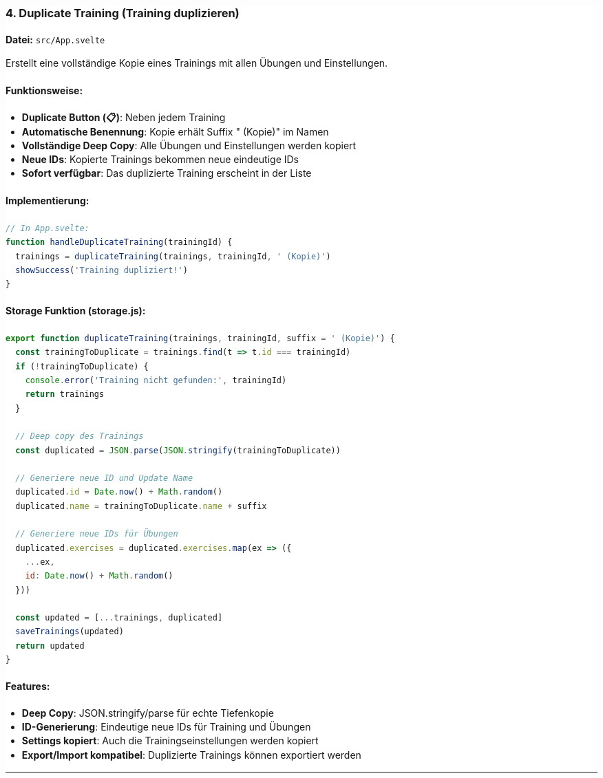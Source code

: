
### 4. Duplicate Training (Training duplizieren)
**Datei:** `src/App.svelte`

Erstellt eine vollständige Kopie eines Trainings mit allen Übungen und Einstellungen.

#### Funktionsweise:
- **Duplicate Button (📋)**: Neben jedem Training
- **Automatische Benennung**: Kopie erhält Suffix " (Kopie)" im Namen
- **Vollständige Deep Copy**: Alle Übungen und Einstellungen werden kopiert
- **Neue IDs**: Kopierte Trainings bekommen neue eindeutige IDs
- **Sofort verfügbar**: Das duplizierte Training erscheint in der Liste

#### Implementierung:
```javascript
// In App.svelte:
function handleDuplicateTraining(trainingId) {
  trainings = duplicateTraining(trainings, trainingId, ' (Kopie)')
  showSuccess('Training dupliziert!')
}
```

#### Storage Funktion (storage.js):
```javascript
export function duplicateTraining(trainings, trainingId, suffix = ' (Kopie)') {
  const trainingToDuplicate = trainings.find(t => t.id === trainingId)
  if (!trainingToDuplicate) {
    console.error('Training nicht gefunden:', trainingId)
    return trainings
  }

  // Deep copy des Trainings
  const duplicated = JSON.parse(JSON.stringify(trainingToDuplicate))
  
  // Generiere neue ID und Update Name
  duplicated.id = Date.now() + Math.random()
  duplicated.name = trainingToDuplicate.name + suffix

  // Generiere neue IDs für Übungen
  duplicated.exercises = duplicated.exercises.map(ex => ({
    ...ex,
    id: Date.now() + Math.random()
  }))

  const updated = [...trainings, duplicated]
  saveTrainings(updated)
  return updated
}
```

#### Features:
- **Deep Copy**: JSON.stringify/parse für echte Tiefenkopie
- **ID-Generierung**: Eindeutige neue IDs für Training und Übungen
- **Settings kopiert**: Auch die Trainingseinstellungen werden kopiert
- **Export/Import kompatibel**: Duplizierte Trainings können exportiert werden

---